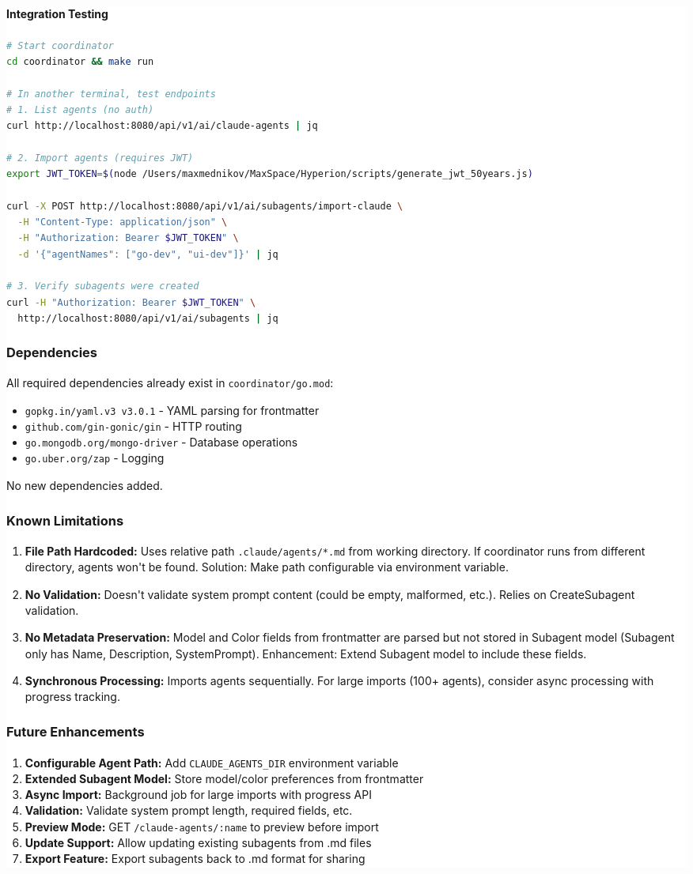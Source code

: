 #### Integration Testing
```bash
# Start coordinator
cd coordinator && make run

# In another terminal, test endpoints
# 1. List agents (no auth)
curl http://localhost:8080/api/v1/ai/claude-agents | jq

# 2. Import agents (requires JWT)
export JWT_TOKEN=$(node /Users/maxmednikov/MaxSpace/Hyperion/scripts/generate_jwt_50years.js)

curl -X POST http://localhost:8080/api/v1/ai/subagents/import-claude \
  -H "Content-Type: application/json" \
  -H "Authorization: Bearer $JWT_TOKEN" \
  -d '{"agentNames": ["go-dev", "ui-dev"]}' | jq

# 3. Verify subagents were created
curl -H "Authorization: Bearer $JWT_TOKEN" \
  http://localhost:8080/api/v1/ai/subagents | jq
```

### Dependencies

All required dependencies already exist in `coordinator/go.mod`:
- `gopkg.in/yaml.v3 v3.0.1` - YAML parsing for frontmatter
- `github.com/gin-gonic/gin` - HTTP routing
- `go.mongodb.org/mongo-driver` - Database operations
- `go.uber.org/zap` - Logging

No new dependencies added.

### Known Limitations

1. **File Path Hardcoded:** Uses relative path `.claude/agents/*.md` from working directory. If coordinator runs from different directory, agents won't be found. Solution: Make path configurable via environment variable.

2. **No Validation:** Doesn't validate system prompt content (could be empty, malformed, etc.). Relies on CreateSubagent validation.

3. **No Metadata Preservation:** Model and Color fields from frontmatter are parsed but not stored in Subagent model (Subagent only has Name, Description, SystemPrompt). Enhancement: Extend Subagent model to include these fields.

4. **Synchronous Processing:** Imports agents sequentially. For large imports (100+ agents), consider async processing with progress tracking.

### Future Enhancements

1. **Configurable Agent Path:** Add `CLAUDE_AGENTS_DIR` environment variable
2. **Extended Subagent Model:** Store model/color preferences from frontmatter
3. **Async Import:** Background job for large imports with progress API
4. **Validation:** Validate system prompt length, required fields, etc.
5. **Preview Mode:** GET `/claude-agents/:name` to preview before import
6. **Update Support:** Allow updating existing subagents from .md files
7. **Export Feature:** Export subagents back to .md format for sharing
